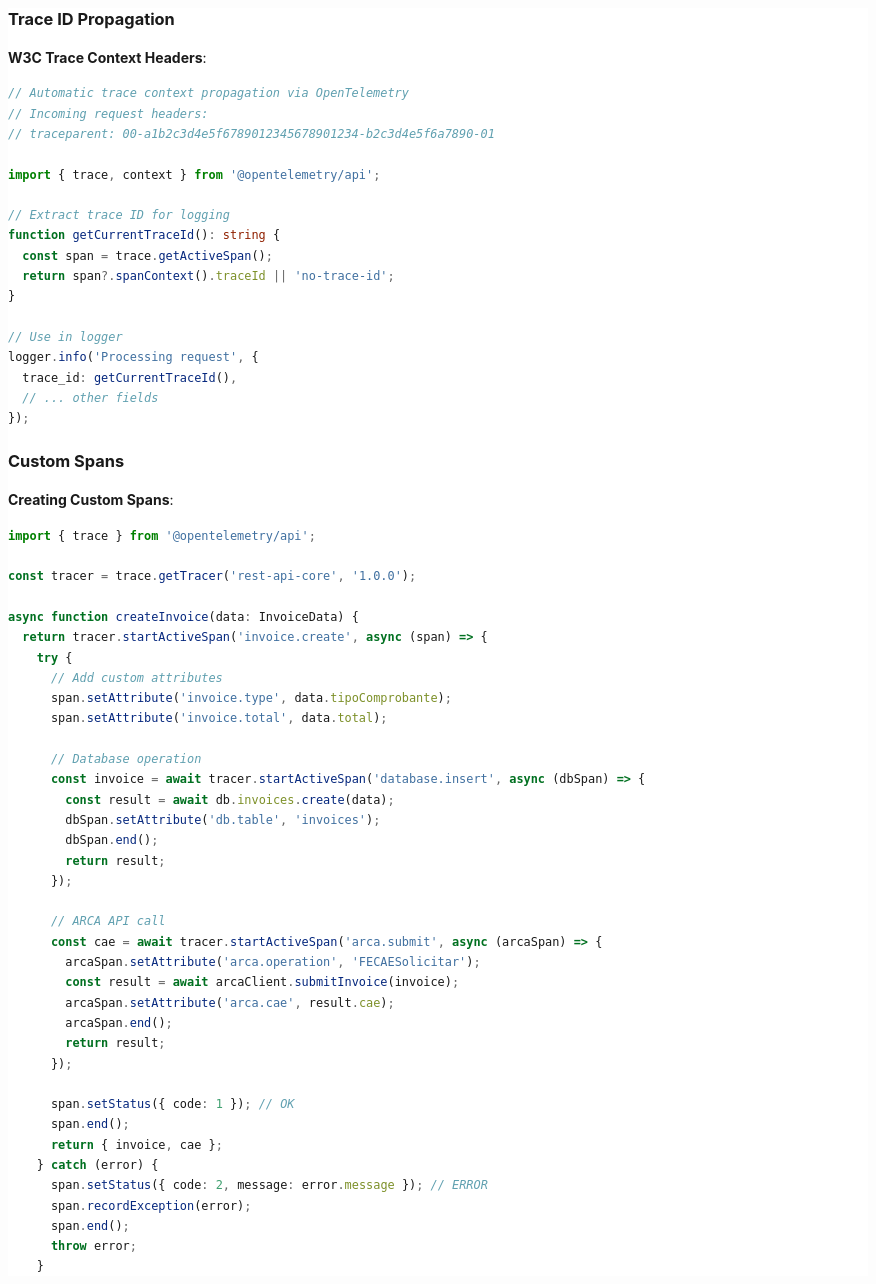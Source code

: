 ### Trace ID Propagation

**W3C Trace Context Headers**:
```typescript
// Automatic trace context propagation via OpenTelemetry
// Incoming request headers:
// traceparent: 00-a1b2c3d4e5f6789012345678901234-b2c3d4e5f6a7890-01

import { trace, context } from '@opentelemetry/api';

// Extract trace ID for logging
function getCurrentTraceId(): string {
  const span = trace.getActiveSpan();
  return span?.spanContext().traceId || 'no-trace-id';
}

// Use in logger
logger.info('Processing request', {
  trace_id: getCurrentTraceId(),
  // ... other fields
});
```

### Custom Spans

**Creating Custom Spans**:
```typescript
import { trace } from '@opentelemetry/api';

const tracer = trace.getTracer('rest-api-core', '1.0.0');

async function createInvoice(data: InvoiceData) {
  return tracer.startActiveSpan('invoice.create', async (span) => {
    try {
      // Add custom attributes
      span.setAttribute('invoice.type', data.tipoComprobante);
      span.setAttribute('invoice.total', data.total);

      // Database operation
      const invoice = await tracer.startActiveSpan('database.insert', async (dbSpan) => {
        const result = await db.invoices.create(data);
        dbSpan.setAttribute('db.table', 'invoices');
        dbSpan.end();
        return result;
      });

      // ARCA API call
      const cae = await tracer.startActiveSpan('arca.submit', async (arcaSpan) => {
        arcaSpan.setAttribute('arca.operation', 'FECAESolicitar');
        const result = await arcaClient.submitInvoice(invoice);
        arcaSpan.setAttribute('arca.cae', result.cae);
        arcaSpan.end();
        return result;
      });

      span.setStatus({ code: 1 }); // OK
      span.end();
      return { invoice, cae };
    } catch (error) {
      span.setStatus({ code: 2, message: error.message }); // ERROR
      span.recordException(error);
      span.end();
      throw error;
    }
```